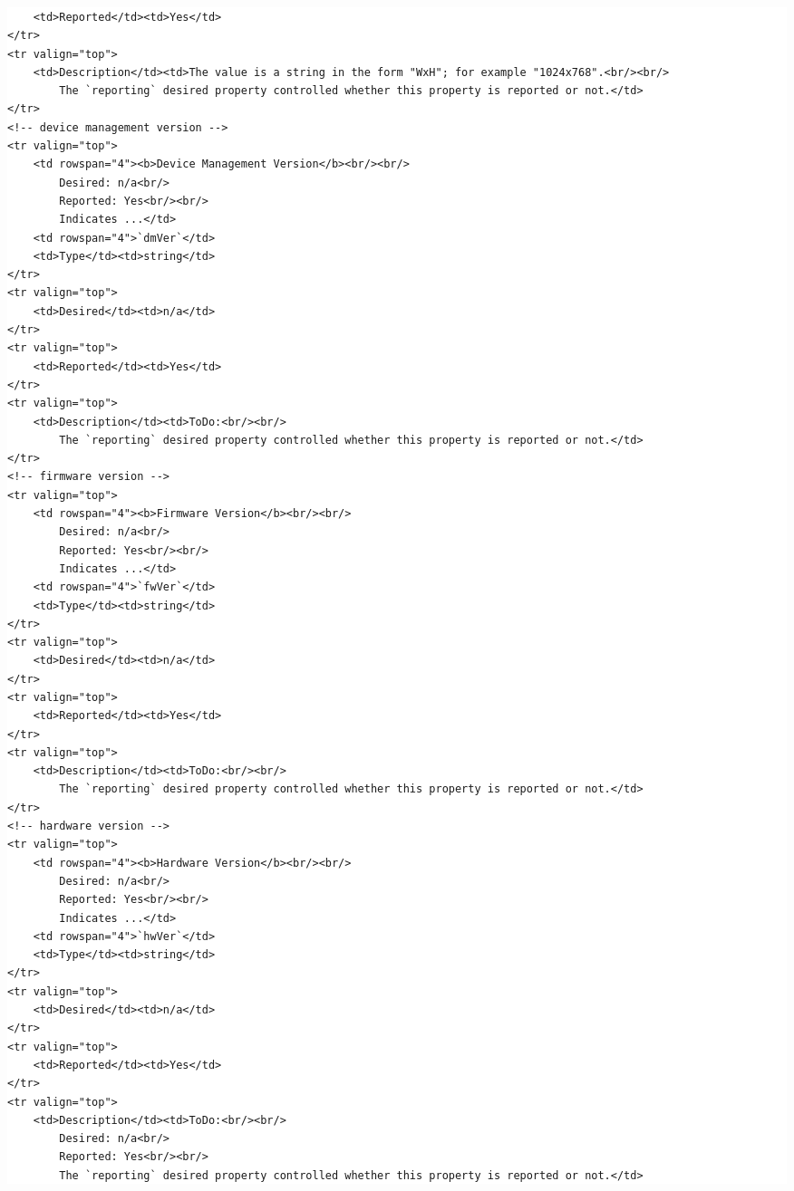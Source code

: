         <td>Reported</td><td>Yes</td>
    </tr>
    <tr valign="top">
        <td>Description</td><td>The value is a string in the form "WxH"; for example "1024x768".<br/><br/>
            The `reporting` desired property controlled whether this property is reported or not.</td>
    </tr>
    <!-- device management version -->
    <tr valign="top">
        <td rowspan="4"><b>Device Management Version</b><br/><br/>
            Desired: n/a<br/>
            Reported: Yes<br/><br/>
            Indicates ...</td>
        <td rowspan="4">`dmVer`</td>
        <td>Type</td><td>string</td>
    </tr>
    <tr valign="top">
        <td>Desired</td><td>n/a</td>
    </tr>
    <tr valign="top">
        <td>Reported</td><td>Yes</td>
    </tr>
    <tr valign="top">
        <td>Description</td><td>ToDo:<br/><br/>
            The `reporting` desired property controlled whether this property is reported or not.</td>
    </tr>
    <!-- firmware version -->
    <tr valign="top">
        <td rowspan="4"><b>Firmware Version</b><br/><br/>
            Desired: n/a<br/>
            Reported: Yes<br/><br/>
            Indicates ...</td>
        <td rowspan="4">`fwVer`</td>
        <td>Type</td><td>string</td>
    </tr>
    <tr valign="top">
        <td>Desired</td><td>n/a</td>
    </tr>
    <tr valign="top">
        <td>Reported</td><td>Yes</td>
    </tr>
    <tr valign="top">
        <td>Description</td><td>ToDo:<br/><br/>
            The `reporting` desired property controlled whether this property is reported or not.</td>
    </tr>
    <!-- hardware version -->
    <tr valign="top">
        <td rowspan="4"><b>Hardware Version</b><br/><br/>
            Desired: n/a<br/>
            Reported: Yes<br/><br/>
            Indicates ...</td>
        <td rowspan="4">`hwVer`</td>
        <td>Type</td><td>string</td>
    </tr>
    <tr valign="top">
        <td>Desired</td><td>n/a</td>
    </tr>
    <tr valign="top">
        <td>Reported</td><td>Yes</td>
    </tr>
    <tr valign="top">
        <td>Description</td><td>ToDo:<br/><br/>
            Desired: n/a<br/>
            Reported: Yes<br/><br/>
            The `reporting` desired property controlled whether this property is reported or not.</td>